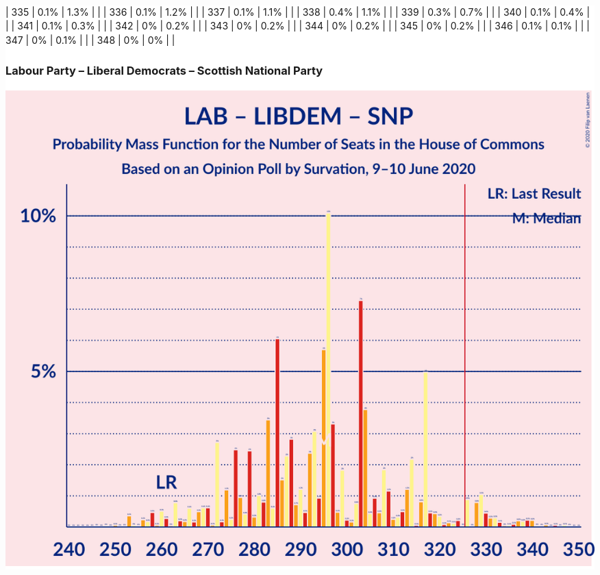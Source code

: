 | 335 | 0.1% | 1.3% |  |
| 336 | 0.1% | 1.2% |  |
| 337 | 0.1% | 1.1% |  |
| 338 | 0.4% | 1.1% |  |
| 339 | 0.3% | 0.7% |  |
| 340 | 0.1% | 0.4% |  |
| 341 | 0.1% | 0.3% |  |
| 342 | 0% | 0.2% |  |
| 343 | 0% | 0.2% |  |
| 344 | 0% | 0.2% |  |
| 345 | 0% | 0.2% |  |
| 346 | 0.1% | 0.1% |  |
| 347 | 0% | 0.1% |  |
| 348 | 0% | 0% |  |

### Labour Party – Liberal Democrats – Scottish National Party

![Graph with seats probability mass function not yet produced](2020-06-10-Survation-coalitions-seats-pmf-lab–libdem–snp.png "Seats Probability Mass Function")